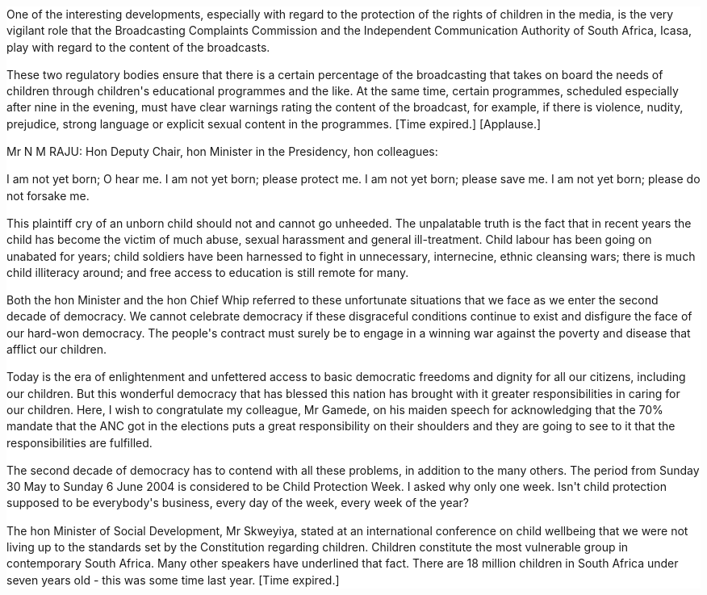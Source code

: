 One  of  the  interesting  developments,  especially  with  regard  to   the
protection of the rights of children in the  media,  is  the  very  vigilant
role  that  the  Broadcasting  Complaints  Commission  and  the  Independent
Communication Authority of South Africa, Icasa,  play  with  regard  to  the
content of the broadcasts.

These two regulatory bodies ensure that there is  a  certain  percentage  of
the  broadcasting  that  takes  on  board  the  needs  of  children  through
children's educational programmes and the like. At the  same  time,  certain
programmes, scheduled especially after nine in the evening, must have  clear
warnings rating the content of the  broadcast,  for  example,  if  there  is
violence, nudity, prejudice, strong language or explicit sexual  content  in
the programmes. [Time expired.] [Applause.]

Mr N M  RAJU:  Hon  Deputy  Chair,  hon  Minister  in  the  Presidency,  hon
colleagues:


  I am not yet born; O hear me.
  I am not yet born; please protect me.
  I am not yet born; please save me.
  I am not yet born; please do not forsake me.

This plaintiff cry of an unborn child should not  and  cannot  go  unheeded.
The unpalatable truth is the fact that in recent years the child has  become
the victim of much  abuse,  sexual  harassment  and  general  ill-treatment.
Child labour has been going on unabated for years; child soldiers have  been
harnessed to fight  in  unnecessary,  internecine,  ethnic  cleansing  wars;
there is much child illiteracy around;  and  free  access  to  education  is
still remote for many.

Both the hon Minister and the hon Chief Whip referred to  these  unfortunate
situations that we face as we enter  the  second  decade  of  democracy.  We
cannot celebrate democracy  if  these  disgraceful  conditions  continue  to
exist and disfigure  the  face  of  our  hard-won  democracy.  The  people's
contract must surely be to engage in a winning war against the  poverty  and
disease that afflict our children.

Today is the era of enlightenment and unfettered access to basic  democratic
freedoms and dignity for all our citizens, including our children. But  this
wonderful democracy that  has  blessed  this  nation  has  brought  with  it
greater responsibilities in  caring  for  our  children.  Here,  I  wish  to
congratulate  my  colleague,  Mr  Gamede,   on   his   maiden   speech   for
acknowledging that the 70% mandate that the ANC got in the elections puts  a
great responsibility on their shoulders and they are  going  to  see  to  it
that the responsibilities are fulfilled.

The second decade of democracy has to contend with all  these  problems,  in
addition to the many others. The period from Sunday 30 May to Sunday 6  June
2004 is considered to be Child Protection Week. I asked why only  one  week.
Isn't child protection supposed to be everybody's  business,  every  day  of
the week, every week of the year?

The  hon  Minister  of  Social  Development,  Mr  Skweyiya,  stated  at   an
international conference on child wellbeing that we were not  living  up  to
the  standards  set  by  the  Constitution  regarding   children.   Children
constitute the most vulnerable group  in  contemporary  South  Africa.  Many
other speakers have underlined that fact. There are 18 million  children  in
South Africa under seven years old - this was some  time  last  year.  [Time
expired.]
